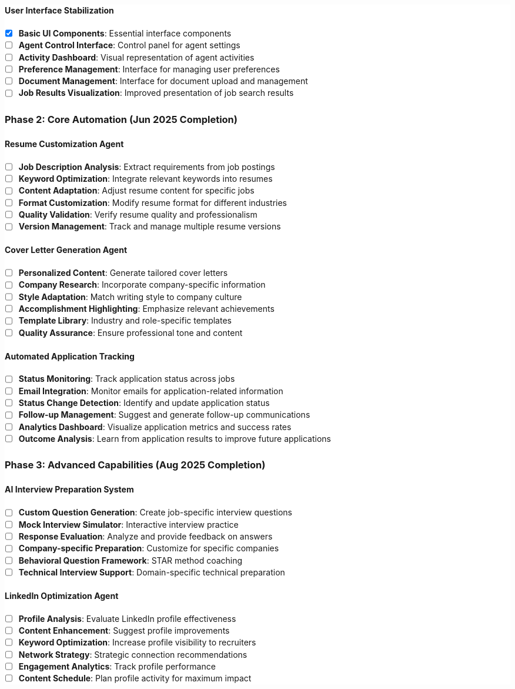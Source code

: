 #### User Interface Stabilization
- [x] **Basic UI Components**: Essential interface components
- [ ] **Agent Control Interface**: Control panel for agent settings
- [ ] **Activity Dashboard**: Visual representation of agent activities
- [ ] **Preference Management**: Interface for managing user preferences
- [ ] **Document Management**: Interface for document upload and management
- [ ] **Job Results Visualization**: Improved presentation of job search results

### Phase 2: Core Automation (Jun 2025 Completion)

#### Resume Customization Agent
- [ ] **Job Description Analysis**: Extract requirements from job postings
- [ ] **Keyword Optimization**: Integrate relevant keywords into resumes
- [ ] **Content Adaptation**: Adjust resume content for specific jobs
- [ ] **Format Customization**: Modify resume format for different industries
- [ ] **Quality Validation**: Verify resume quality and professionalism
- [ ] **Version Management**: Track and manage multiple resume versions

#### Cover Letter Generation Agent
- [ ] **Personalized Content**: Generate tailored cover letters
- [ ] **Company Research**: Incorporate company-specific information
- [ ] **Style Adaptation**: Match writing style to company culture
- [ ] **Accomplishment Highlighting**: Emphasize relevant achievements
- [ ] **Template Library**: Industry and role-specific templates
- [ ] **Quality Assurance**: Ensure professional tone and content

#### Automated Application Tracking
- [ ] **Status Monitoring**: Track application status across jobs
- [ ] **Email Integration**: Monitor emails for application-related information
- [ ] **Status Change Detection**: Identify and update application status
- [ ] **Follow-up Management**: Suggest and generate follow-up communications
- [ ] **Analytics Dashboard**: Visualize application metrics and success rates
- [ ] **Outcome Analysis**: Learn from application results to improve future applications

### Phase 3: Advanced Capabilities (Aug 2025 Completion)

#### AI Interview Preparation System
- [ ] **Custom Question Generation**: Create job-specific interview questions
- [ ] **Mock Interview Simulator**: Interactive interview practice
- [ ] **Response Evaluation**: Analyze and provide feedback on answers
- [ ] **Company-specific Preparation**: Customize for specific companies
- [ ] **Behavioral Question Framework**: STAR method coaching
- [ ] **Technical Interview Support**: Domain-specific technical preparation

#### LinkedIn Optimization Agent
- [ ] **Profile Analysis**: Evaluate LinkedIn profile effectiveness
- [ ] **Content Enhancement**: Suggest profile improvements
- [ ] **Keyword Optimization**: Increase profile visibility to recruiters
- [ ] **Network Strategy**: Strategic connection recommendations
- [ ] **Engagement Analytics**: Track profile performance
- [ ] **Content Schedule**: Plan profile activity for maximum impact

